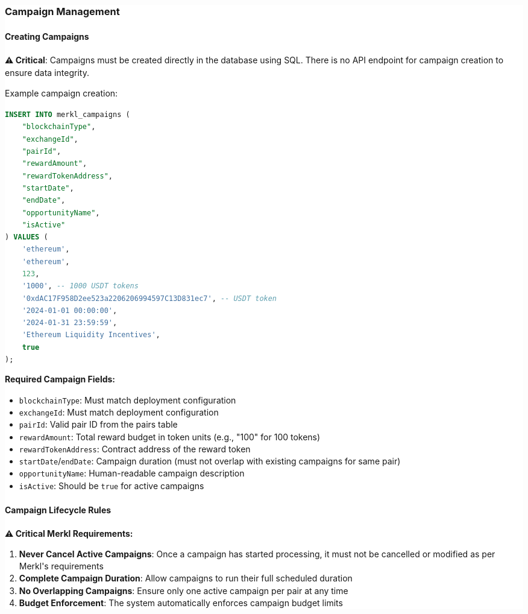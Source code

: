 ### Campaign Management

#### Creating Campaigns

**⚠️ Critical**: Campaigns must be created directly in the database using SQL. There is no API endpoint for campaign creation to ensure data integrity.

Example campaign creation:

```sql
INSERT INTO merkl_campaigns (
    "blockchainType",
    "exchangeId",
    "pairId",
    "rewardAmount",
    "rewardTokenAddress",
    "startDate",
    "endDate",
    "opportunityName",
    "isActive"
) VALUES (
    'ethereum',
    'ethereum',
    123,
    '1000', -- 1000 USDT tokens
    '0xdAC17F958D2ee523a2206206994597C13D831ec7', -- USDT token
    '2024-01-01 00:00:00',
    '2024-01-31 23:59:59',
    'Ethereum Liquidity Incentives',
    true
);
```

**Required Campaign Fields:**

- `blockchainType`: Must match deployment configuration
- `exchangeId`: Must match deployment configuration
- `pairId`: Valid pair ID from the pairs table
- `rewardAmount`: Total reward budget in token units (e.g., "100" for 100 tokens)
- `rewardTokenAddress`: Contract address of the reward token
- `startDate`/`endDate`: Campaign duration (must not overlap with existing campaigns for same pair)
- `opportunityName`: Human-readable campaign description
- `isActive`: Should be `true` for active campaigns

#### Campaign Lifecycle Rules

**⚠️ Critical Merkl Requirements:**

1. **Never Cancel Active Campaigns**: Once a campaign has started processing, it must not be cancelled or modified as per Merkl's requirements
2. **Complete Campaign Duration**: Allow campaigns to run their full scheduled duration
3. **No Overlapping Campaigns**: Ensure only one active campaign per pair at any time
4. **Budget Enforcement**: The system automatically enforces campaign budget limits
